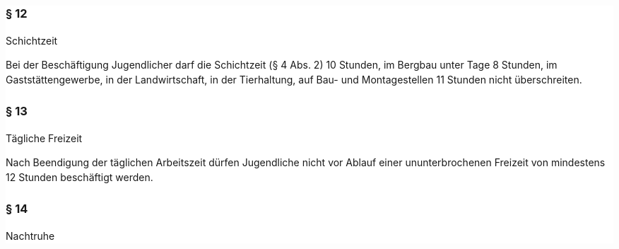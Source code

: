 </div>

</div>

<span id="BJNR009650976BJNE002801307.html"></span>

### § 12  
Schichtzeit

<div>

<div class="jnhtml">

<div>

<div class="jurAbsatz">

Bei der Beschäftigung Jugendlicher darf die Schichtzeit (§ 4 Abs. 2) 10
Stunden, im Bergbau unter Tage 8 Stunden, im Gaststättengewerbe, in der
Landwirtschaft, in der Tierhaltung, auf Bau- und Montagestellen 11
Stunden nicht überschreiten.

</div>

</div>

</div>

</div>

<span id="BJNR009650976BJNE002900314.html"></span>

### § 13  
Tägliche Freizeit

<div>

<div class="jnhtml">

<div>

<div class="jurAbsatz">

Nach Beendigung der täglichen Arbeitszeit dürfen Jugendliche nicht vor
Ablauf einer ununterbrochenen Freizeit von mindestens 12 Stunden
beschäftigt werden.

</div>

</div>

</div>

</div>

<span id="BJNR009650976BJNE003003126.html"></span>

### § 14  
Nachtruhe

<div>
